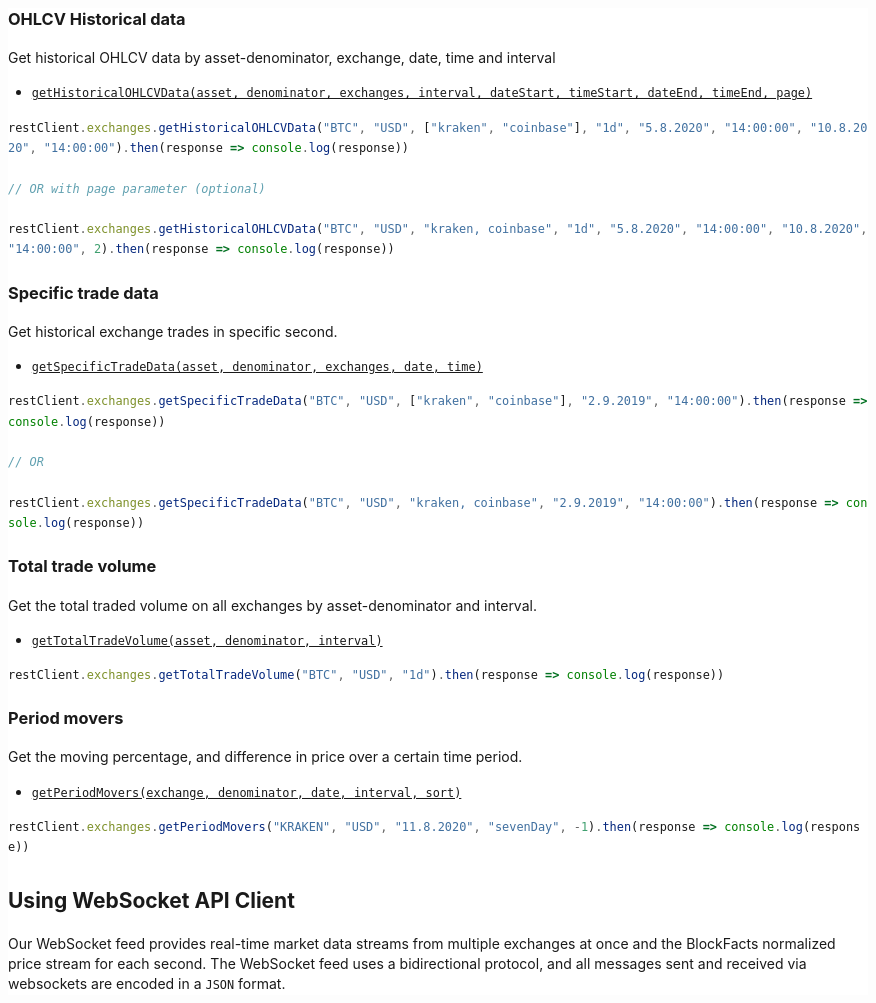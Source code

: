 ### OHLCV Historical data
Get historical OHLCV data by asset-denominator, exchange, date, time and interval
- [`getHistoricalOHLCVData(asset, denominator, exchanges, interval, dateStart, timeStart, dateEnd, timeEnd, page)`](https://docs.blockfacts.io/#ohlcv-historical-data-2)

```js
restClient.exchanges.getHistoricalOHLCVData("BTC", "USD", ["kraken", "coinbase"], "1d", "5.8.2020", "14:00:00", "10.8.2020", "14:00:00").then(response => console.log(response))

// OR with page parameter (optional)

restClient.exchanges.getHistoricalOHLCVData("BTC", "USD", "kraken, coinbase", "1d", "5.8.2020", "14:00:00", "10.8.2020", "14:00:00", 2).then(response => console.log(response))
```

### Specific trade data
Get historical exchange trades in specific second.
- [`getSpecificTradeData(asset, denominator, exchanges, date, time)`](https://docs.blockfacts.io/#specific-trade-data)

```js
restClient.exchanges.getSpecificTradeData("BTC", "USD", ["kraken", "coinbase"], "2.9.2019", "14:00:00").then(response => console.log(response))

// OR

restClient.exchanges.getSpecificTradeData("BTC", "USD", "kraken, coinbase", "2.9.2019", "14:00:00").then(response => console.log(response))
```

### Total trade volume
Get the total traded volume on all exchanges by asset-denominator and interval.
- [`getTotalTradeVolume(asset, denominator, interval)`](https://docs.blockfacts.io/#total-trade-volume)

```js
restClient.exchanges.getTotalTradeVolume("BTC", "USD", "1d").then(response => console.log(response))
```

### Period movers
Get the moving percentage, and difference in price over a certain time period.
- [`getPeriodMovers(exchange, denominator, date, interval, sort)`](https://docs.blockfacts.io/#period-movers-2)

```js
restClient.exchanges.getPeriodMovers("KRAKEN", "USD", "11.8.2020", "sevenDay", -1).then(response => console.log(response))
```


## Using WebSocket API Client
Our WebSocket feed provides real-time market data streams from multiple exchanges at once and the BlockFacts normalized price stream for each second. The WebSocket feed uses a bidirectional protocol, and all messages sent and received via websockets are encoded in a `JSON` format.
